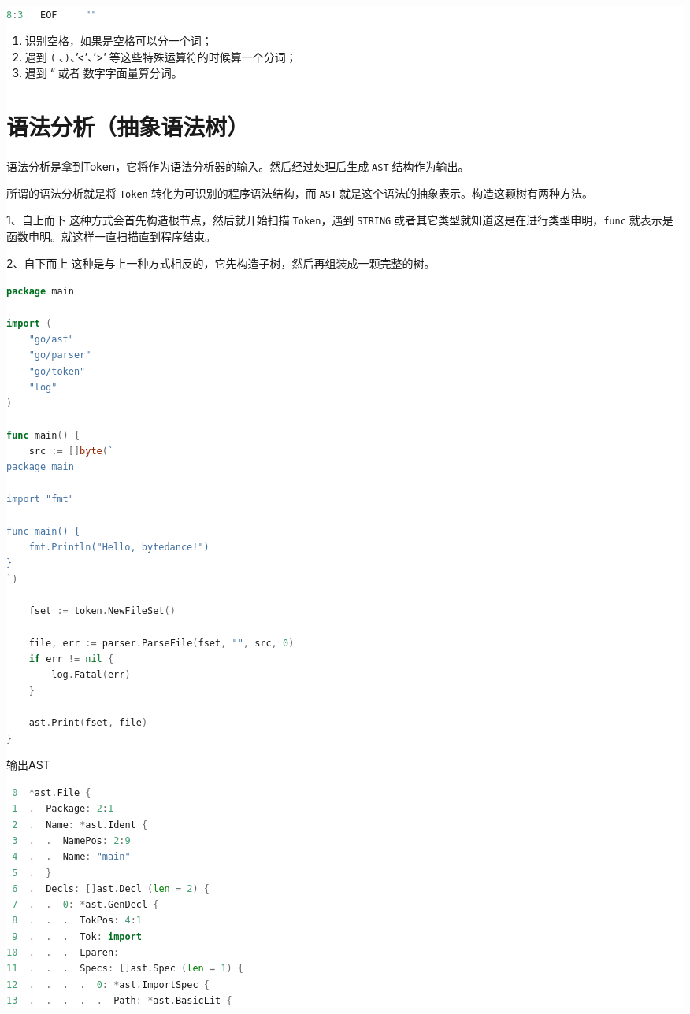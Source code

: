 ```go
8:3   EOF     ""
```

1. 识别空格，如果是空格可以分一个词；
2. 遇到 `(` 、`)`、’<’、’>’ 等这些特殊运算符的时候算一个分词；
3. 遇到 “ 或者 数字字面量算分词。

# 语法分析（抽象语法树）

语法分析是拿到Token，它将作为语法分析器的输入。然后经过处理后生成 `AST` 结构作为输出。

所谓的语法分析就是将 `Token` 转化为可识别的程序语法结构，而 `AST` 就是这个语法的抽象表示。构造这颗树有两种方法。

 1、自上而下 这种方式会首先构造根节点，然后就开始扫描 `Token`，遇到 `STRING` 或者其它类型就知道这是在进行类型申明，`func` 就表示是函数申明。就这样一直扫描直到程序结束。

 2、自下而上 这种是与上一种方式相反的，它先构造子树，然后再组装成一颗完整的树。

```go
package main

import (
    "go/ast"
    "go/parser"
    "go/token"
    "log"
)

func main() {
    src := []byte(`
package main

import "fmt"

func main() {
    fmt.Println("Hello, bytedance!")
}
`)

    fset := token.NewFileSet()

    file, err := parser.ParseFile(fset, "", src, 0)
    if err != nil {
        log.Fatal(err)
    }

    ast.Print(fset, file)
}
```

输出AST

```go
 0  *ast.File {
 1  .  Package: 2:1
 2  .  Name: *ast.Ident {
 3  .  .  NamePos: 2:9
 4  .  .  Name: "main"
 5  .  }
 6  .  Decls: []ast.Decl (len = 2) {
 7  .  .  0: *ast.GenDecl {
 8  .  .  .  TokPos: 4:1
 9  .  .  .  Tok: import
10  .  .  .  Lparen: -
11  .  .  .  Specs: []ast.Spec (len = 1) {
12  .  .  .  .  0: *ast.ImportSpec {
13  .  .  .  .  .  Path: *ast.BasicLit {
```